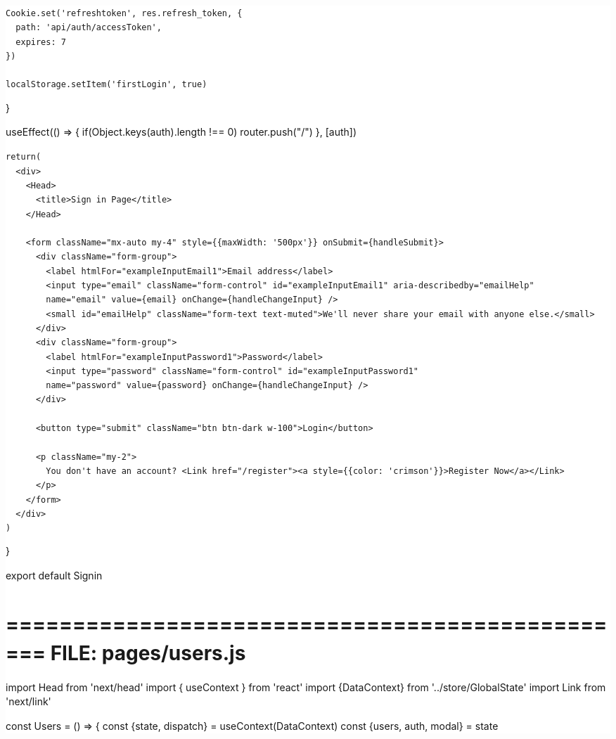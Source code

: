     Cookie.set('refreshtoken', res.refresh_token, {
      path: 'api/auth/accessToken',
      expires: 7
    })

    localStorage.setItem('firstLogin', true)
  }

  useEffect(() => {
    if(Object.keys(auth).length !== 0) router.push("/")
  }, [auth])

    return(
      <div>
        <Head>
          <title>Sign in Page</title>
        </Head>

        <form className="mx-auto my-4" style={{maxWidth: '500px'}} onSubmit={handleSubmit}>
          <div className="form-group">
            <label htmlFor="exampleInputEmail1">Email address</label>
            <input type="email" className="form-control" id="exampleInputEmail1" aria-describedby="emailHelp"
            name="email" value={email} onChange={handleChangeInput} />
            <small id="emailHelp" className="form-text text-muted">We'll never share your email with anyone else.</small>
          </div>
          <div className="form-group">
            <label htmlFor="exampleInputPassword1">Password</label>
            <input type="password" className="form-control" id="exampleInputPassword1"
            name="password" value={password} onChange={handleChangeInput} />
          </div>
          
          <button type="submit" className="btn btn-dark w-100">Login</button>

          <p className="my-2">
            You don't have an account? <Link href="/register"><a style={{color: 'crimson'}}>Register Now</a></Link>
          </p>
        </form>
      </div>
    )
  }
  
  export default Signin


================================================
FILE: pages/users.js
================================================
import Head from 'next/head'
import { useContext } from 'react'
import {DataContext} from '../store/GlobalState'
import Link from 'next/link'

const Users = () => {
    const {state, dispatch} = useContext(DataContext)
    const {users, auth, modal} = state
